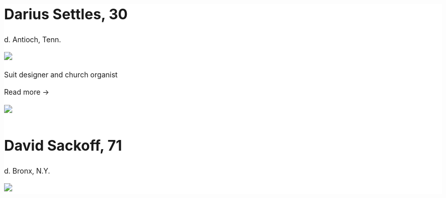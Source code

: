 <div class="g-desktop-flex-wrapper-text">

# Darius Settles, <span class="g-age">30</span>

<div class="g-meta">

<span class="g-loc">d. Antioch,
Tenn.</span>

</div>

<div class="g-image g-asset-inner">

![](https://static01.graylady3jvrrxbe.onion/packages/flash/multimedia/ICONS/transparent.png)

</div>

<div class="g-summ">

Suit designer and church organist

</div>

<span class="g-read-more"> Read more →
</span>

</div>

</div>

<div id="david-sackoff" class="g-obit story">

[](https://www.nytimes3xbfgragh.onion/2020/07/25/obituaries/david-sackoff-dead-coronavirus.html)

<div class="g-desktop-image">

<div class="g-image g-asset-inner">

![](https://static01.graylady3jvrrxbe.onion/packages/flash/multimedia/ICONS/transparent.png)

</div>

</div>

<div class="g-desktop-flex-wrapper-text">

# David Sackoff, <span class="g-age">71</span>

<div class="g-meta">

<span class="g-loc">d. Bronx,
N.Y.</span>

</div>

<div class="g-image g-asset-inner">

![](https://static01.graylady3jvrrxbe.onion/packages/flash/multimedia/ICONS/transparent.png)

